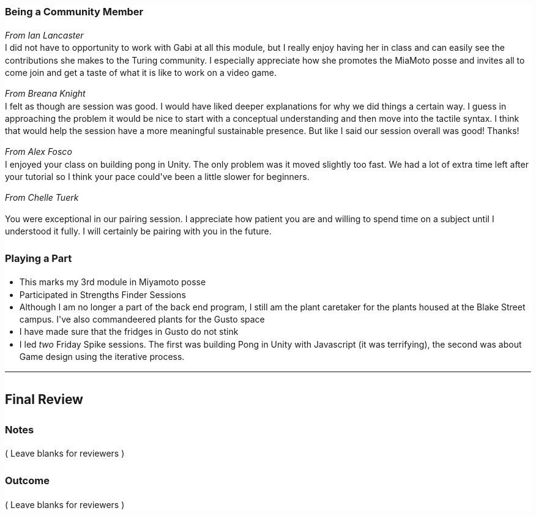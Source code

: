 
### Being a Community Member

*From Ian Lancaster*<br>
I did not have to opportunity to work with Gabi at all this module, but I really enjoy having her in class and can easily see the contributions she makes to the Turing community. I especially appreciate how she promotes the MiaMoto posse and invites all to come join and get a taste of what it is like to work on a video game.</br>

*From Breana Knight* <br>
I felt as though are session was good. I would have liked deeper explanations for why we did things a certain way. I guess in approaching the problem it would be nice to start with a conceptual understanding and then move into the tactile syntax. I think that would help the session have a more meaningful sustainable presence. But like I said our session overall was good! Thanks!</br>

*From Alex Fosco* </br>
I enjoyed your class on building pong in Unity. The only problem was it moved slightly too fast. We had a lot of extra time left after your tutorial so I think your pace could've been a little slower for beginners. </br>

*From Chelle Tuerk* </br>

You were exceptional in our pairing session.  I appreciate how patient you are and willing to spend time on a subject until I understood it fully.  I will certainly be pairing with you in the future.  

### Playing a Part

* This marks my 3rd module in Miyamoto posse
* Participated in Strengths Finder Sessions
* Although I am no longer a part of the back end program, I still am the plant caretaker for the plants housed at the Blake Street campus. I've also commandeered plants for the Gusto space
* I have made sure that the fridges in Gusto do not stink
* I led *two* Friday Spike sessions. The first was building Pong in Unity with Javascript (it was terrifying), the second was about Game design using the iterative process.

------------------

## Final Review

### Notes

( Leave blanks for reviewers )

### Outcome

( Leave blanks for reviewers )
